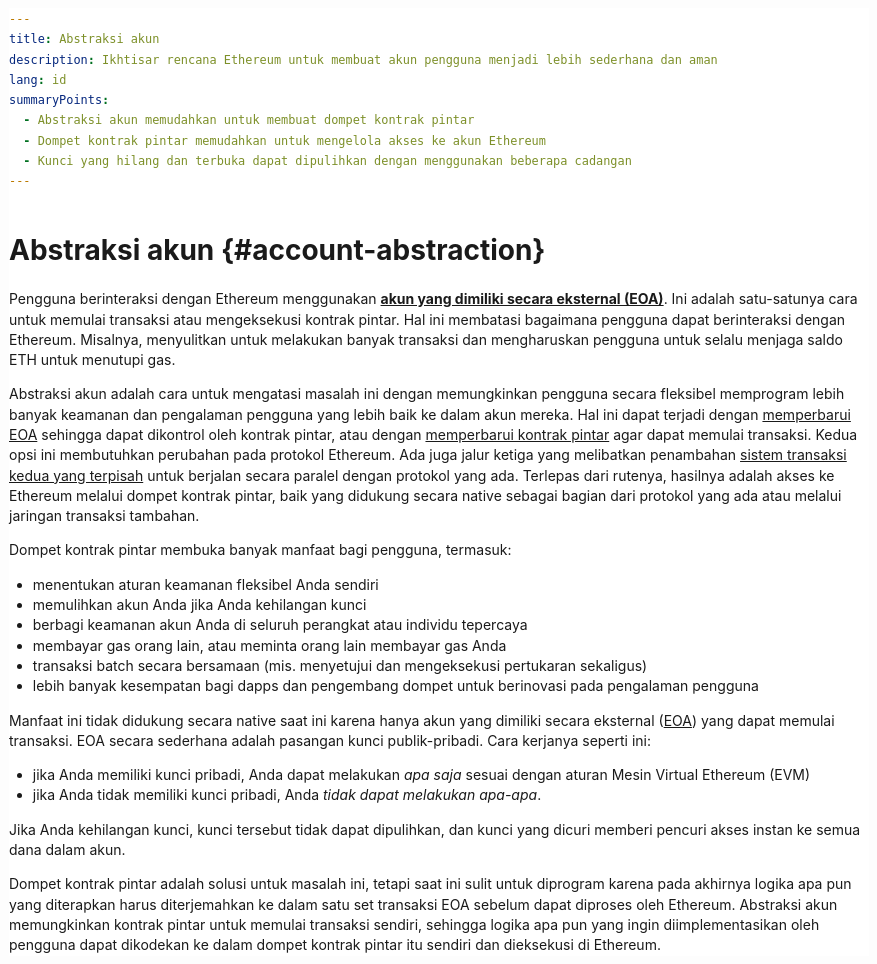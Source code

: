 ```yaml
---
title: Abstraksi akun
description: Ikhtisar rencana Ethereum untuk membuat akun pengguna menjadi lebih sederhana dan aman
lang: id
summaryPoints:
  - Abstraksi akun memudahkan untuk membuat dompet kontrak pintar
  - Dompet kontrak pintar memudahkan untuk mengelola akses ke akun Ethereum
  - Kunci yang hilang dan terbuka dapat dipulihkan dengan menggunakan beberapa cadangan
---
```


# Abstraksi akun {#account-abstraction}

Pengguna berinteraksi dengan Ethereum menggunakan **[akun yang dimiliki secara eksternal (EOA)](/glossary/#eoa)**. Ini adalah satu-satunya cara untuk memulai transaksi atau mengeksekusi kontrak pintar. Hal ini membatasi bagaimana pengguna dapat berinteraksi dengan Ethereum. Misalnya, menyulitkan untuk melakukan banyak transaksi dan mengharuskan pengguna untuk selalu menjaga saldo ETH untuk menutupi gas.

Abstraksi akun adalah cara untuk mengatasi masalah ini dengan memungkinkan pengguna secara fleksibel memprogram lebih banyak keamanan dan pengalaman pengguna yang lebih baik ke dalam akun mereka. Hal ini dapat terjadi dengan [memperbarui EOA](https://eips.ethereum.org/EIPS/eip-3074) sehingga dapat dikontrol oleh kontrak pintar, atau dengan [memperbarui kontrak pintar](https://eips.ethereum.org/EIPS/eip-2938) agar dapat memulai transaksi. Kedua opsi ini membutuhkan perubahan pada protokol Ethereum. Ada juga jalur ketiga yang melibatkan penambahan [sistem transaksi kedua yang terpisah](https://eips.ethereum.org/EIPS/eip-4337) untuk berjalan secara paralel dengan protokol yang ada. Terlepas dari rutenya, hasilnya adalah akses ke Ethereum melalui dompet kontrak pintar, baik yang didukung secara native sebagai bagian dari protokol yang ada atau melalui jaringan transaksi tambahan.

Dompet kontrak pintar membuka banyak manfaat bagi pengguna, termasuk:

- menentukan aturan keamanan fleksibel Anda sendiri
- memulihkan akun Anda jika Anda kehilangan kunci
- berbagi keamanan akun Anda di seluruh perangkat atau individu tepercaya
- membayar gas orang lain, atau meminta orang lain membayar gas Anda
- transaksi batch secara bersamaan (mis. menyetujui dan mengeksekusi pertukaran sekaligus)
- lebih banyak kesempatan bagi dapps dan pengembang dompet untuk berinovasi pada pengalaman pengguna

Manfaat ini tidak didukung secara native saat ini karena hanya akun yang dimiliki secara eksternal ([EOA](/glossary/#eoa)) yang dapat memulai transaksi. EOA secara sederhana adalah pasangan kunci publik-pribadi. Cara kerjanya seperti ini:

- jika Anda memiliki kunci pribadi, Anda dapat melakukan _apa saja_ sesuai dengan aturan Mesin Virtual Ethereum (EVM)
- jika Anda tidak memiliki kunci pribadi, Anda _tidak dapat melakukan apa-apa_.

Jika Anda kehilangan kunci, kunci tersebut tidak dapat dipulihkan, dan kunci yang dicuri memberi pencuri akses instan ke semua dana dalam akun.

Dompet kontrak pintar adalah solusi untuk masalah ini, tetapi saat ini sulit untuk diprogram karena pada akhirnya logika apa pun yang diterapkan harus diterjemahkan ke dalam satu set transaksi EOA sebelum dapat diproses oleh Ethereum. Abstraksi akun memungkinkan kontrak pintar untuk memulai transaksi sendiri, sehingga logika apa pun yang ingin diimplementasikan oleh pengguna dapat dikodekan ke dalam dompet kontrak pintar itu sendiri dan dieksekusi di Ethereum.
